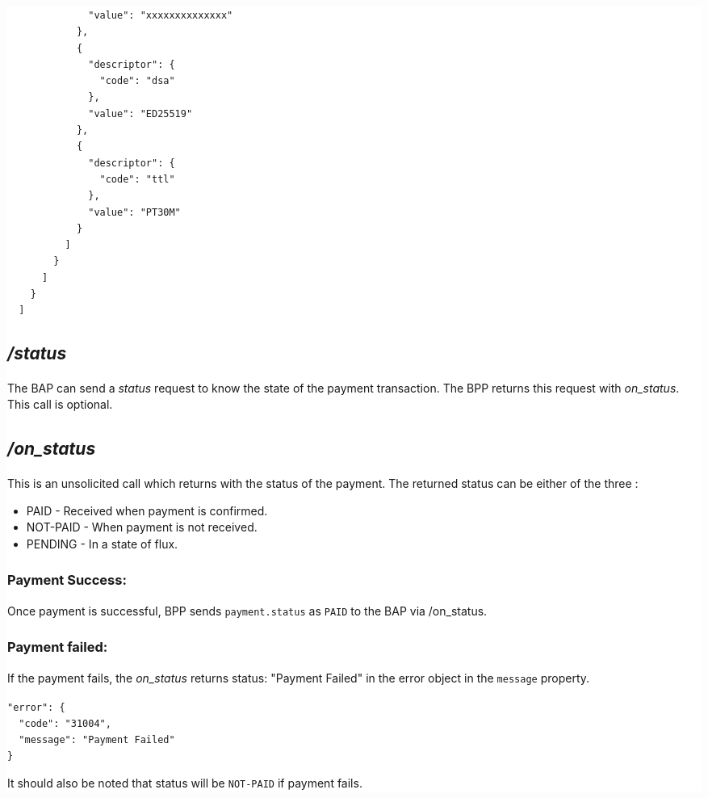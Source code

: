 ```
              "value": "xxxxxxxxxxxxxx"
            },
            {
              "descriptor": {
                "code": "dsa"
              },
              "value": "ED25519"
            },
            {
              "descriptor": {
                "code": "ttl"
              },
              "value": "PT30M"
            }
          ]
        }
      ]
    }
  ]
```

## _/status_

The BAP can send a _status_ request to know the state of the payment transaction. The BPP returns this request with _on\_status_. This call is optional.

## _/on_status_

This is an unsolicited call which returns with the status of the payment. The returned status can be either of the three :

- PAID - Received when payment is confirmed.
- NOT-PAID - When payment is not received.
- PENDING - In a state of flux.

### Payment Success:

Once payment is successful, BPP sends `payment.status` as `PAID` to the BAP via /on_status.

### Payment failed:

If the payment fails, the _on\_status_ returns status: "Payment Failed" in the error object in the `message` property.

```
"error": {
  "code": "31004",
  "message": "Payment Failed"
}
```

It should also be noted that status will be `NOT-PAID` if payment fails.
